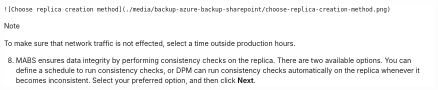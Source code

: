     ![Choose replica creation method](./media/backup-azure-backup-sharepoint/choose-replica-creation-method.png)

   > [!NOTE]
   > To make sure that network traffic is not effected, select a time outside production hours.
   >
   >
8. MABS ensures data integrity by performing consistency checks on the replica. There are two available options. You can define a schedule to run consistency checks, or DPM can run consistency checks automatically on the replica whenever it becomes inconsistent. Select your preferred option, and then click **Next**.
